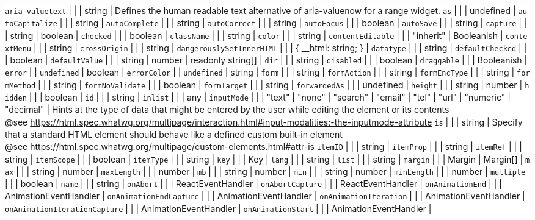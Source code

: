  `aria-valuetext` |  |  | string | Defines the human readable text alternative of aria-valuenow for a range widget.
 `as` |  |  | undefined | 
 `autoCapitalize` |  |  | string | 
 `autoComplete` |  |  | string | 
 `autoCorrect` |  |  | string | 
 `autoFocus` |  |  | boolean | 
 `autoSave` |  |  | string | 
 `capture` |  |  | string \| boolean | 
 `checked` |  |  | boolean | 
 `className` |  |  | string | 
 `color` |  |  | string | 
 `contentEditable` |  |  | "inherit" \| Booleanish | 
 `contextMenu` |  |  | string | 
 `crossOrigin` |  |  | string | 
 `dangerouslySetInnerHTML` |  |  | { __html: string; } | 
 `datatype` |  |  | string | 
 `defaultChecked` |  |  | boolean | 
 `defaultValue` |  |  | string \| number \| readonly string[] | 
 `dir` |  |  | string | 
 `disabled` |  |  | boolean | 
 `draggable` |  |  | Booleanish | 
 `error` |  | ```undefined``` | boolean | 
 `errorColor` |  | ```undefined``` | string | 
 `form` |  |  | string | 
 `formAction` |  |  | string | 
 `formEncType` |  |  | string | 
 `formMethod` |  |  | string | 
 `formNoValidate` |  |  | boolean | 
 `formTarget` |  |  | string | 
 `forwardedAs` |  |  | undefined | 
 `height` |  |  | string \| number | 
 `hidden` |  |  | boolean | 
 `id` |  |  | string | 
 `inlist` |  |  | any | 
 `inputMode` |  |  | "text" \| "none" \| "search" \| "email" \| "tel" \| "url" \| "numeric" \| "decimal" | Hints at the type of data that might be entered by the user while editing the element or its contents<br/>@see https://html.spec.whatwg.org/multipage/interaction.html#input-modalities:-the-inputmode-attribute
 `is` |  |  | string | Specify that a standard HTML element should behave like a defined custom built-in element<br/>@see https://html.spec.whatwg.org/multipage/custom-elements.html#attr-is
 `itemID` |  |  | string | 
 `itemProp` |  |  | string | 
 `itemRef` |  |  | string | 
 `itemScope` |  |  | boolean | 
 `itemType` |  |  | string | 
 `key` |  |  | Key | 
 `lang` |  |  | string | 
 `list` |  |  | string | 
 `margin` |  |  | Margin \| Margin[] | 
 `max` |  |  | string \| number | 
 `maxLength` |  |  | number | 
 `mb` |  |  | string \| number | 
 `min` |  |  | string \| number | 
 `minLength` |  |  | number | 
 `multiple` |  |  | boolean | 
 `name` |  |  | string | 
 `onAbort` |  |  | ReactEventHandler<HTMLInputElement> | 
 `onAbortCapture` |  |  | ReactEventHandler<HTMLInputElement> | 
 `onAnimationEnd` |  |  | AnimationEventHandler<HTMLInputElement> | 
 `onAnimationEndCapture` |  |  | AnimationEventHandler<HTMLInputElement> | 
 `onAnimationIteration` |  |  | AnimationEventHandler<HTMLInputElement> | 
 `onAnimationIterationCapture` |  |  | AnimationEventHandler<HTMLInputElement> | 
 `onAnimationStart` |  |  | AnimationEventHandler<HTMLInputElement> | 